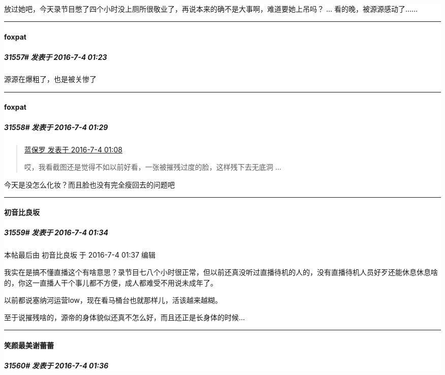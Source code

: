 放过她吧，今天录节目憋了四个小时没上厕所很敬业了，再说本来的确不是大事啊，难道要她上吊吗？ ...</blockquote>
看的晚，被源源感动了……







-----

####  foxpat  
##### 31557#       发表于 2016-7-4 01:23




源源在爆粗了，也是被关惨了







-----

####  foxpat  
##### 31558#       发表于 2016-7-4 01:29



<blockquote><a href="httphttps://bbs.saraba1st.com/2b/forum.php?mod=redirect&amp;goto=findpost&amp;pid=32848856&amp;ptid=1105387" target="_blank">蓝保罗 发表于 2016-7-4 01:08</a>

哎，我看截图还是觉得不如以前好看，一张被摧残过度的脸，这样残下去无底洞 ...</blockquote>
今天是没怎么化妆？而且脸也没有完全瘦回去的问题吧







-----

####  初音比良坂  
##### 31559#       发表于 2016-7-4 01:34



 本帖最后由 初音比良坂 于 2016-7-4 01:37 编辑 

我实在是搞不懂直播这个有啥意思？录节目七八个小时很正常，但以前还真没听过直播待机的人的，没有直播待机人员好歹还能休息休息啥的，你这一直播人干个事儿都不方便，成人都难受不用说未成年了。

以前都说塞纳河运营low，现在看马桶台也就那样儿，活该越来越糊。

至于说摧残啥的，源帝的身体貌似还真不怎么好，而且还正是长身体的时候…







-----

####  笑颜最美谢蕾蕾  
##### 31560#       发表于 2016-7-4 01:36
